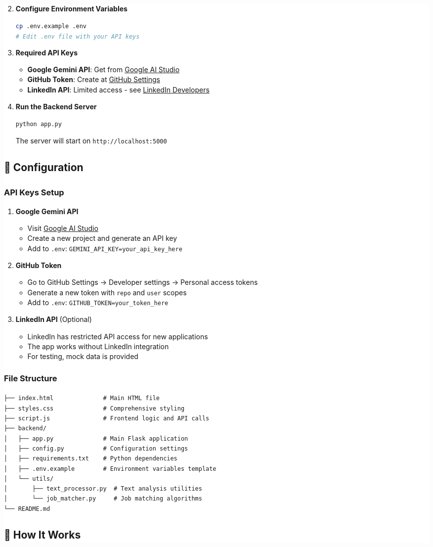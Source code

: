 2. **Configure Environment Variables**
   ```bash
   cp .env.example .env
   # Edit .env file with your API keys
   ```

3. **Required API Keys**
   - **Google Gemini API**: Get from [Google AI Studio](https://aistudio.google.com/)
   - **GitHub Token**: Create at [GitHub Settings](https://github.com/settings/tokens)
   - **LinkedIn API**: Limited access - see [LinkedIn Developers](https://developer.linkedin.com/)

4. **Run the Backend Server**
   ```bash
   python app.py
   ```
   The server will start on `http://localhost:5000`

## 🔧 Configuration

### API Keys Setup

1. **Google Gemini API**
   - Visit [Google AI Studio](https://aistudio.google.com/)
   - Create a new project and generate an API key
   - Add to `.env`: `GEMINI_API_KEY=your_api_key_here`

2. **GitHub Token**
   - Go to GitHub Settings → Developer settings → Personal access tokens
   - Generate a new token with `repo` and `user` scopes
   - Add to `.env`: `GITHUB_TOKEN=your_token_here`

3. **LinkedIn API** (Optional)
   - LinkedIn has restricted API access for new applications
   - The app works without LinkedIn integration
   - For testing, mock data is provided

### File Structure
```
├── index.html              # Main HTML file
├── styles.css              # Comprehensive styling
├── script.js               # Frontend logic and API calls
├── backend/
│   ├── app.py              # Main Flask application
│   ├── config.py           # Configuration settings
│   ├── requirements.txt    # Python dependencies
│   ├── .env.example        # Environment variables template
│   └── utils/
│       ├── text_processor.py  # Text analysis utilities
│       └── job_matcher.py     # Job matching algorithms
└── README.md
```

## 🎯 How It Works
